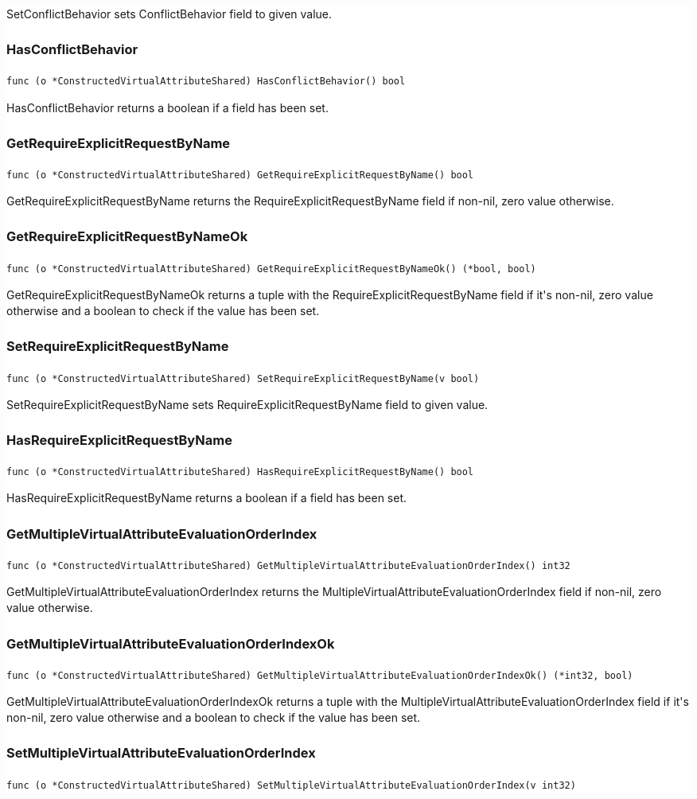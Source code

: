 SetConflictBehavior sets ConflictBehavior field to given value.

### HasConflictBehavior

`func (o *ConstructedVirtualAttributeShared) HasConflictBehavior() bool`

HasConflictBehavior returns a boolean if a field has been set.

### GetRequireExplicitRequestByName

`func (o *ConstructedVirtualAttributeShared) GetRequireExplicitRequestByName() bool`

GetRequireExplicitRequestByName returns the RequireExplicitRequestByName field if non-nil, zero value otherwise.

### GetRequireExplicitRequestByNameOk

`func (o *ConstructedVirtualAttributeShared) GetRequireExplicitRequestByNameOk() (*bool, bool)`

GetRequireExplicitRequestByNameOk returns a tuple with the RequireExplicitRequestByName field if it's non-nil, zero value otherwise
and a boolean to check if the value has been set.

### SetRequireExplicitRequestByName

`func (o *ConstructedVirtualAttributeShared) SetRequireExplicitRequestByName(v bool)`

SetRequireExplicitRequestByName sets RequireExplicitRequestByName field to given value.

### HasRequireExplicitRequestByName

`func (o *ConstructedVirtualAttributeShared) HasRequireExplicitRequestByName() bool`

HasRequireExplicitRequestByName returns a boolean if a field has been set.

### GetMultipleVirtualAttributeEvaluationOrderIndex

`func (o *ConstructedVirtualAttributeShared) GetMultipleVirtualAttributeEvaluationOrderIndex() int32`

GetMultipleVirtualAttributeEvaluationOrderIndex returns the MultipleVirtualAttributeEvaluationOrderIndex field if non-nil, zero value otherwise.

### GetMultipleVirtualAttributeEvaluationOrderIndexOk

`func (o *ConstructedVirtualAttributeShared) GetMultipleVirtualAttributeEvaluationOrderIndexOk() (*int32, bool)`

GetMultipleVirtualAttributeEvaluationOrderIndexOk returns a tuple with the MultipleVirtualAttributeEvaluationOrderIndex field if it's non-nil, zero value otherwise
and a boolean to check if the value has been set.

### SetMultipleVirtualAttributeEvaluationOrderIndex

`func (o *ConstructedVirtualAttributeShared) SetMultipleVirtualAttributeEvaluationOrderIndex(v int32)`
